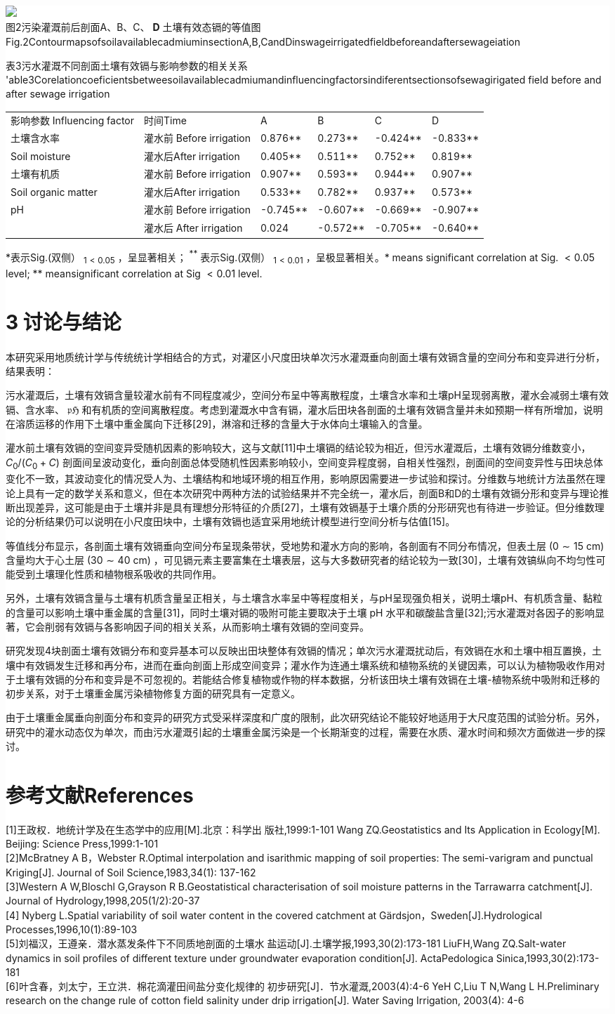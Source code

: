 ![](images/c4bff1a06b97b1891d5227b97c4853f1fb68c892a7ad460ba5aa2d8a161a4c91.jpg)  
图2污染灌溉前后剖面A、B、C、 $\mathbf { D }$ 土壤有效态镉的等值图Fig.2ContourmapsofsoilavailablecadmiuminsectionA,B,CandDinswageirrigatedfieldbeforeandaftersewageiation

表3污水灌溉不同剖面土壤有效镉与影响参数的相关关系 'able3Corelationcoeficientsbetweesoilavailablecadmiumandinfluencingfactorsindiferentsectionsofsewagirigated field before and after sewage irrigation   

<html><body><table><tr><td>影响参数 Influencing factor</td><td>时间Time</td><td>A</td><td>B</td><td>C</td><td>D</td></tr><tr><td>土壤含水率</td><td>灌水前 Before irrigation</td><td>0.876**</td><td>0.273**</td><td>-0.424**</td><td>-0.833**</td></tr><tr><td>Soil moisture</td><td>灌水后After irrigation</td><td>0.405**</td><td>0.511**</td><td>0.752**</td><td>0.819**</td></tr><tr><td>土壤有机质</td><td>灌水前 Before irrigation</td><td>0.907**</td><td>0.593**</td><td>0.944**</td><td>0.907**</td></tr><tr><td>Soil organic matter</td><td>灌水后After irrigation</td><td>0.533**</td><td>0.782**</td><td>0.937**</td><td>0.573**</td></tr><tr><td>pH</td><td>灌水前 Before irrigation</td><td>-0.745**</td><td>-0.607**</td><td>-0.669**</td><td>-0.907**</td></tr><tr><td></td><td>灌水后 After irrigation</td><td>0.024</td><td>-0.572**</td><td>-0.705**</td><td>-0.640**</td></tr></table></body></html>

\*表示Sig.(双侧） $_ { 1 < 0 . 0 5 }$ ，呈显著相关； $^ { * * }$ 表示Sig.(双侧） $_ { 1 < 0 . 0 1 }$ ，呈极显著相关。\* means significant correlation at Sig. $< 0 . 0 5$ level; \*\* meansignificant correlation at Sig $< 0 . 0 1$ level.

# 3 讨论与结论

本研究采用地质统计学与传统统计学相结合的方式，对灌区小尺度田块单次污水灌溉垂向剖面土壤有效镉含量的空间分布和变异进行分析，结果表明：

污水灌溉后，土壤有效镉含量较灌水前有不同程度减少，空间分布呈中等离散程度，土壤含水率和土壤pH呈现弱离散，灌水会减弱土壤有效镉、含水率、 $\mathfrak { p H }$ 和有机质的空间离散程度。考虑到灌溉水中含有镉，灌水后田块各剖面的土壤有效镉含量并未如预期一样有所增加，说明在溶质运移的作用下土壤中重金属向下迁移[29]，淋溶和迁移的含量大于水体向土壤输入的含量。

灌水前土壤有效镉的空间变异受随机因素的影响较大，这与文献[11]中土壤镉的结论较为相近，但污水灌溉后，土壤有效镉分维数变小， $C _ { 0 } / ( C _ { 0 } { + } C )$ 剖面间呈波动变化，垂向剖面总体受随机性因素影响较小，空间变异程度弱，自相关性强烈，剖面间的空间变异性与田块总体变化不一致，其波动变化的情况受人为、土壤结构和地域环境的相互作用，影响原因需要进一步试验和探讨。分维数与地统计方法虽然在理论上具有一定的数学关系和意义，但在本次研究中两种方法的试验结果并不完全统一，灌水后，剖面B和D的土壤有效镉分形和变异与理论推断出现差异，这可能是由于土壤并非是具有理想分形特征的介质[27]，土壤有效镉基于土壤介质的分形研究也有待进一步验证。但分维数理论的分析结果仍可以说明在小尺度田块中，土壤有效镉也适宜采用地统计模型进行空间分析与估值[15]。

等值线分布显示，各剖面土壤有效镉垂向空间分布呈现条带状，受地势和灌水方向的影响，各剖面有不同分布情况，但表土层 $( 0 { \sim } 1 5 ~ \mathrm { c m } )$ 含量均大于心土层 $( 3 0 { \sim } 4 0 ~ \mathrm { c m } )$ ，可见镉元素主要富集在土壤表层，这与大多数研究者的结论较为一致[30]，土壤有效镐纵向不均匀性可能受到土壤理化性质和植物根系吸收的共同作用。

另外，土壤有效镉含量与土壤有机质含量呈正相关，与土壤含水率呈中等程度相关，与pH呈现强负相关，说明土壤pH、有机质含量、黏粒的含量可以影响土壤中重金属的含量[31]，同时土壤对镉的吸附可能主要取决于土壤 pH 水平和碳酸盐含量[32];污水灌溉对各因子的影响显著，它会削弱有效镉与各影响因子间的相关关系，从而影响土壤有效镉的空间变异。

研究发现4块剖面土壤有效镉分布和变异基本可以反映出田块整体有效镉的情况；单次污水灌溉扰动后，有效镉在水和土壤中相互置换，土壤中有效镉发生迁移和再分布，进而在垂向剖面上形成空间变异；灌水作为连通土壤系统和植物系统的关键因素，可以认为植物吸收作用对于土壤有效镉的分布和变异是不可忽视的。若能结合修复植物或作物的样本数据，分析该田块土壤有效镉在土壤-植物系统中吸附和迁移的初步关系，对于土壤重金属污染植物修复方面的研究具有一定意义。

由于土壤重金属垂向剖面分布和变异的研究方式受采样深度和广度的限制，此次研究结论不能较好地适用于大尺度范围的试验分析。另外，研究中的灌水动态仅为单次，而由污水灌溉引起的土壤重金属污染是一个长期渐变的过程，需要在水质、灌水时间和频次方面做进一步的探讨。

# 参考文献References

[1]王政权．地统计学及在生态学中的应用[M].北京：科学出 版社,1999:1-101 Wang ZQ.Geostatistics and Its Application in Ecology[M]. Beijing: Science Press,1999:1-101   
[2]McBratney A B，Webster R.Optimal interpolation and isarithmic mapping of soil properties: The semi-varigram and punctual Kriging[J]. Journal of Soil Science,1983,34(1): 137-162   
[3]Western A W,Bloschl G,Grayson R B.Geostatistical characterisation of soil moisture patterns in the Tarrawarra catchment[J]. Journal of Hydrology,1998,205(1/2):20-37   
[4] Nyberg L.Spatial variability of soil water content in the covered catchment at Gärdsjon，Sweden[J].Hydrological Processes,1996,10(1):89-103   
[5]刘福汉，王遵亲．潜水蒸发条件下不同质地剖面的土壤水 盐运动[J].土壤学报,1993,30(2):173-181 LiuFH,Wang ZQ.Salt-water dynamics in soil profiles of different texture under groundwater evaporation condition[J]. ActaPedologica Sinica,1993,30(2):173-181   
[6]叶含春，刘太宁，王立洪．棉花滴灌田间盐分变化规律的 初步研究[J]．节水灌溉,2003(4):4-6 YeH C,Liu T N,Wang L H.Preliminary research on the change rule of cotton field salinity under drip irrigation[J]. Water Saving Irrigation, 2003(4): 4-6   
